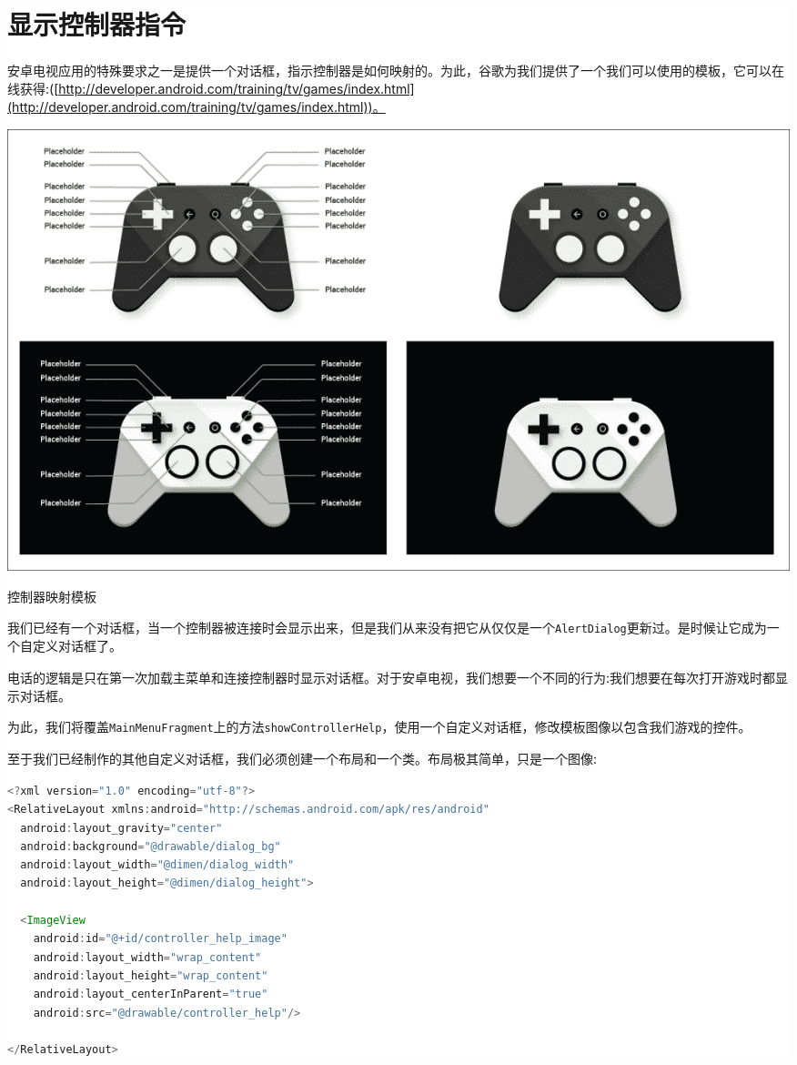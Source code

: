 # 显示控制器指令

安卓电视应用的特殊要求之一是提供一个对话框，指示控制器是如何映射的。为此，谷歌为我们提供了一个我们可以使用的模板，它可以在线获得:([http://developer.android.com/training/tv/games/index.html](http://developer.android.com/training/tv/games/index.html))。

![Showing controller instructions](img/B04757_10_04.jpg)

控制器映射模板

我们已经有一个对话框，当一个控制器被连接时会显示出来，但是我们从来没有把它从仅仅是一个`AlertDialog`更新过。是时候让它成为一个自定义对话框了。

电话的逻辑是只在第一次加载主菜单和连接控制器时显示对话框。对于安卓电视，我们想要一个不同的行为:我们想要在每次打开游戏时都显示对话框。

为此，我们将覆盖`MainMenuFragment`上的方法`showControllerHelp`，使用一个自定义对话框，修改模板图像以包含我们游戏的控件。

至于我们已经制作的其他自定义对话框，我们必须创建一个布局和一个类。布局极其简单，只是一个图像:

```java
<?xml version="1.0" encoding="utf-8"?>
<RelativeLayout xmlns:android="http://schemas.android.com/apk/res/android"
  android:layout_gravity="center"
  android:background="@drawable/dialog_bg"
  android:layout_width="@dimen/dialog_width"
  android:layout_height="@dimen/dialog_height">

  <ImageView
    android:id="@+id/controller_help_image"
    android:layout_width="wrap_content"
    android:layout_height="wrap_content"
    android:layout_centerInParent="true"
    android:src="@drawable/controller_help"/>

</RelativeLayout>
```
